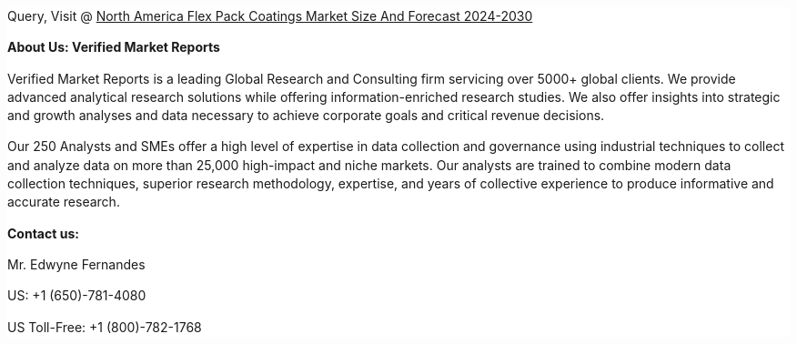 Query, Visit @ <a href="https://www.verifiedmarketreports.com/product/flex-pack-coatings-market-size-and-forecast/">North America Flex Pack Coatings Market Size And Forecast 2024-2030</a></strong></span></p></blockquote><p><strong>About Us: Verified Market Reports</strong></p><p>Verified Market Reports is a leading Global Research and Consulting firm servicing over 5000+ global clients. We provide advanced analytical research solutions while offering information-enriched research studies. We also offer insights into strategic and growth analyses and data necessary to achieve corporate goals and critical revenue decisions.</p><p>Our 250 Analysts and SMEs offer a high level of expertise in data collection and governance using industrial techniques to collect and analyze data on more than 25,000 high-impact and niche markets. Our analysts are trained to combine modern data collection techniques, superior research methodology, expertise, and years of collective experience to produce informative and accurate research.</p><p><strong>Contact us:</strong></p><p>Mr. Edwyne Fernandes</p><p>US: +1 (650)-781-4080</p><p>US Toll-Free: +1 (800)-782-1768</p>
